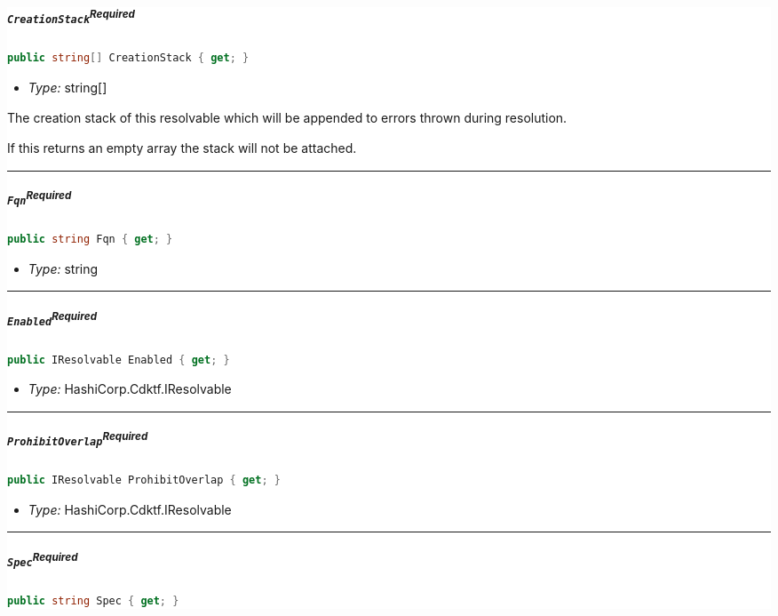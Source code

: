 
##### `CreationStack`<sup>Required</sup> <a name="CreationStack" id="@cdktf/provider-nomad.dataNomadJob.DataNomadJobPeriodicConfigOutputReference.property.creationStack"></a>

```csharp
public string[] CreationStack { get; }
```

- *Type:* string[]

The creation stack of this resolvable which will be appended to errors thrown during resolution.

If this returns an empty array the stack will not be attached.

---

##### `Fqn`<sup>Required</sup> <a name="Fqn" id="@cdktf/provider-nomad.dataNomadJob.DataNomadJobPeriodicConfigOutputReference.property.fqn"></a>

```csharp
public string Fqn { get; }
```

- *Type:* string

---

##### `Enabled`<sup>Required</sup> <a name="Enabled" id="@cdktf/provider-nomad.dataNomadJob.DataNomadJobPeriodicConfigOutputReference.property.enabled"></a>

```csharp
public IResolvable Enabled { get; }
```

- *Type:* HashiCorp.Cdktf.IResolvable

---

##### `ProhibitOverlap`<sup>Required</sup> <a name="ProhibitOverlap" id="@cdktf/provider-nomad.dataNomadJob.DataNomadJobPeriodicConfigOutputReference.property.prohibitOverlap"></a>

```csharp
public IResolvable ProhibitOverlap { get; }
```

- *Type:* HashiCorp.Cdktf.IResolvable

---

##### `Spec`<sup>Required</sup> <a name="Spec" id="@cdktf/provider-nomad.dataNomadJob.DataNomadJobPeriodicConfigOutputReference.property.spec"></a>

```csharp
public string Spec { get; }
```
